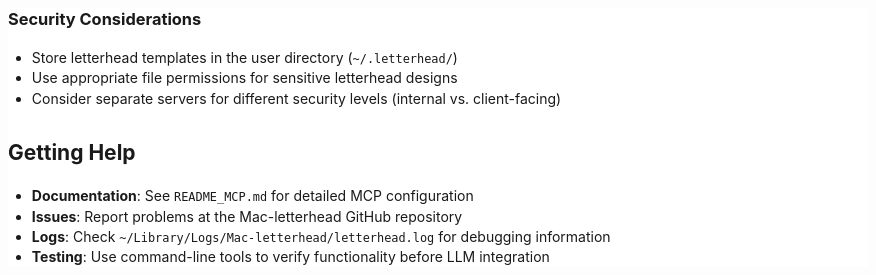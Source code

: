 ### Security Considerations
- Store letterhead templates in the user directory (`~/.letterhead/`)
- Use appropriate file permissions for sensitive letterhead designs
- Consider separate servers for different security levels (internal vs. client-facing)

## Getting Help

- **Documentation**: See `README_MCP.md` for detailed MCP configuration
- **Issues**: Report problems at the Mac-letterhead GitHub repository
- **Logs**: Check `~/Library/Logs/Mac-letterhead/letterhead.log` for debugging information
- **Testing**: Use command-line tools to verify functionality before LLM integration